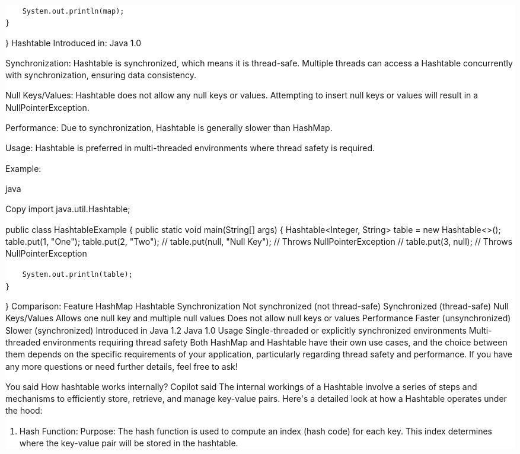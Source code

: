         System.out.println(map);
    }
}
Hashtable
Introduced in: Java 1.0

Synchronization: Hashtable is synchronized, which means it is thread-safe. Multiple threads can access a Hashtable concurrently with synchronization, ensuring data consistency.

Null Keys/Values: Hashtable does not allow any null keys or values. Attempting to insert null keys or values will result in a NullPointerException.

Performance: Due to synchronization, Hashtable is generally slower than HashMap.

Usage: Hashtable is preferred in multi-threaded environments where thread safety is required.

Example:

java

Copy
import java.util.Hashtable;

public class HashtableExample {
    public static void main(String[] args) {
        Hashtable<Integer, String> table = new Hashtable<>();
        table.put(1, "One");
        table.put(2, "Two");
        // table.put(null, "Null Key"); // Throws NullPointerException
        // table.put(3, null); // Throws NullPointerException

        System.out.println(table);
    }
}
Comparison:
Feature	HashMap	Hashtable
Synchronization	Not synchronized (not thread-safe)	Synchronized (thread-safe)
Null Keys/Values	Allows one null key and multiple null values	Does not allow null keys or values
Performance	Faster (unsynchronized)	Slower (synchronized)
Introduced in	Java 1.2	Java 1.0
Usage	Single-threaded or explicitly synchronized environments	Multi-threaded environments requiring thread safety
Both HashMap and Hashtable have their own use cases, and the choice between them depends on the specific requirements of your application, particularly regarding thread safety and performance. If you have any more questions or need further details, feel free to ask!




You said
How hashtable works internally?
Copilot said
The internal workings of a Hashtable involve a series of steps and mechanisms to efficiently store, retrieve, and manage key-value pairs. Here's a detailed look at how a Hashtable operates under the hood:

1. Hash Function:
Purpose: The hash function is used to compute an index (hash code) for each key. This index determines where the key-value pair will be stored in the hashtable.

